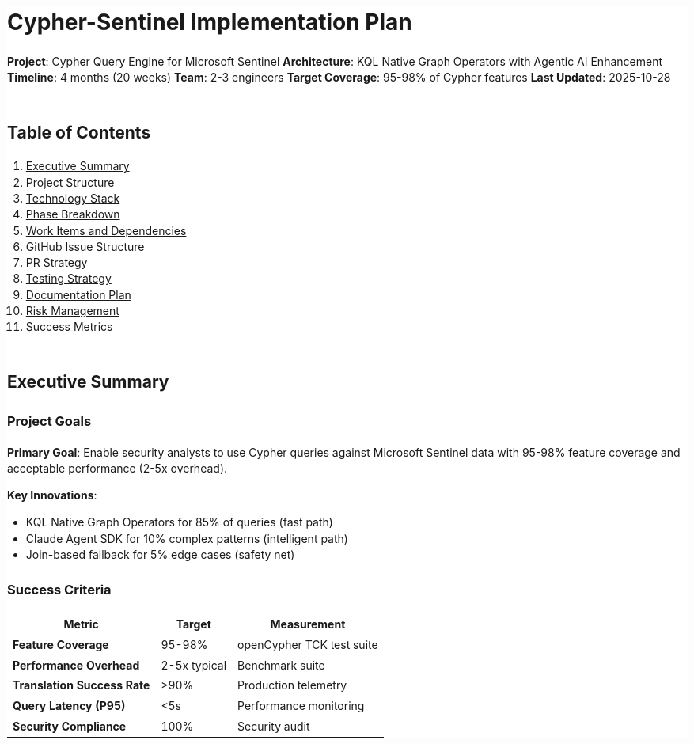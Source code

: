 # Cypher-Sentinel Implementation Plan

**Project**: Cypher Query Engine for Microsoft Sentinel
**Architecture**: KQL Native Graph Operators with Agentic AI Enhancement
**Timeline**: 4 months (20 weeks)
**Team**: 2-3 engineers
**Target Coverage**: 95-98% of Cypher features
**Last Updated**: 2025-10-28

---

## Table of Contents

1. [Executive Summary](#executive-summary)
2. [Project Structure](#project-structure)
3. [Technology Stack](#technology-stack)
4. [Phase Breakdown](#phase-breakdown)
5. [Work Items and Dependencies](#work-items-and-dependencies)
6. [GitHub Issue Structure](#github-issue-structure)
7. [PR Strategy](#pr-strategy)
8. [Testing Strategy](#testing-strategy)
9. [Documentation Plan](#documentation-plan)
10. [Risk Management](#risk-management)
11. [Success Metrics](#success-metrics)

---

## Executive Summary

### Project Goals

**Primary Goal**: Enable security analysts to use Cypher queries against Microsoft Sentinel data with 95-98% feature coverage and acceptable performance (2-5x overhead).

**Key Innovations**:
- KQL Native Graph Operators for 85% of queries (fast path)
- Claude Agent SDK for 10% complex patterns (intelligent path)
- Join-based fallback for 5% edge cases (safety net)

### Success Criteria

| Metric | Target | Measurement |
|--------|--------|-------------|
| **Feature Coverage** | 95-98% | openCypher TCK test suite |
| **Performance Overhead** | 2-5x typical | Benchmark suite |
| **Translation Success Rate** | >90% | Production telemetry |
| **Query Latency (P95)** | <5s | Performance monitoring |
| **Security Compliance** | 100% | Security audit |
